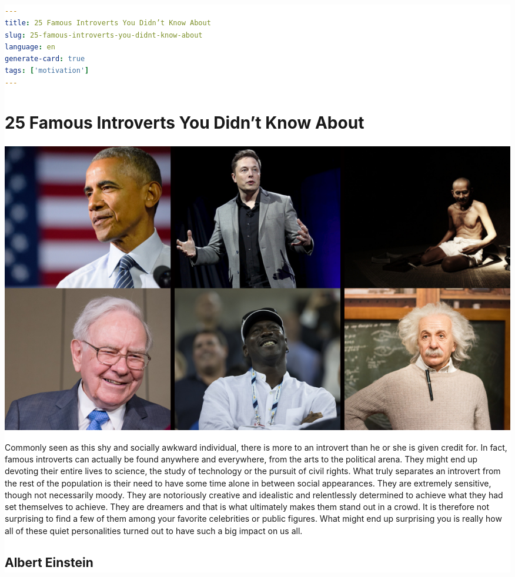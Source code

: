 ```yaml
---
title: 25 Famous Introverts You Didn’t Know About
slug: 25-famous-introverts-you-didnt-know-about
language: en
generate-card: true
tags: ['motivation']
---
```


# 25 Famous Introverts You Didn’t Know About

![25 Famous Introverts You Didn’t Know About](./BELIEVE-IN-YOURSELF.png)


Commonly seen as this shy and socially awkward individual, there is more to an introvert than he or she is given credit for. In fact, famous introverts can actually be found anywhere and everywhere, from the arts to the political arena. They might end up devoting their entire lives to science, the study of technology or the pursuit of civil rights. What truly separates an introvert from the rest of the population is their need to have some time alone in between social appearances. They are extremely sensitive, though not necessarily moody. They are notoriously creative and idealistic and relentlessly determined to achieve what they had set themselves to achieve. They are dreamers and that is what ultimately makes them stand out in a crowd. It is therefore not surprising to find a few of them among your favorite celebrities or public figures. What might end up surprising you is really how all of these quiet personalities turned out to have such a big impact on us all.

## Albert Einstein
